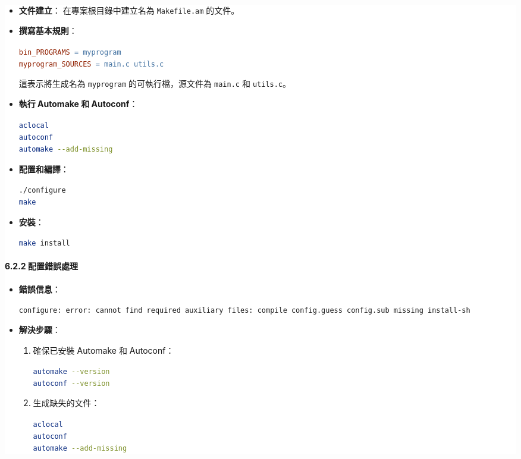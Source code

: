- **文件建立**： 在專案根目錄中建立名為 `Makefile.am` 的文件。
    
- **撰寫基本規則**：
    
    ```makefile
    bin_PROGRAMS = myprogram
    myprogram_SOURCES = main.c utils.c
    ```
    
    這表示將生成名為 `myprogram` 的可執行檔，源文件為 `main.c` 和 `utils.c`。
    
- **執行 Automake 和 Autoconf**：
    
    ```bash
    aclocal
    autoconf
    automake --add-missing
    ```
    
- **配置和編譯**：
    
    ```bash
    ./configure
    make
    ```
    
- **安裝**：
    
    ```bash
    make install
    ```
    

#### 6.2.2 配置錯誤處理

- **錯誤信息**：
    
    ```
    configure: error: cannot find required auxiliary files: compile config.guess config.sub missing install-sh
    ```
    
- **解決步驟**：
    
    1. 確保已安裝 Automake 和 Autoconf：
        
        ```bash
        automake --version
        autoconf --version
        ```
        
    2. 生成缺失的文件：
        
        ```bash
        aclocal
        autoconf
        automake --add-missing
        ```
        